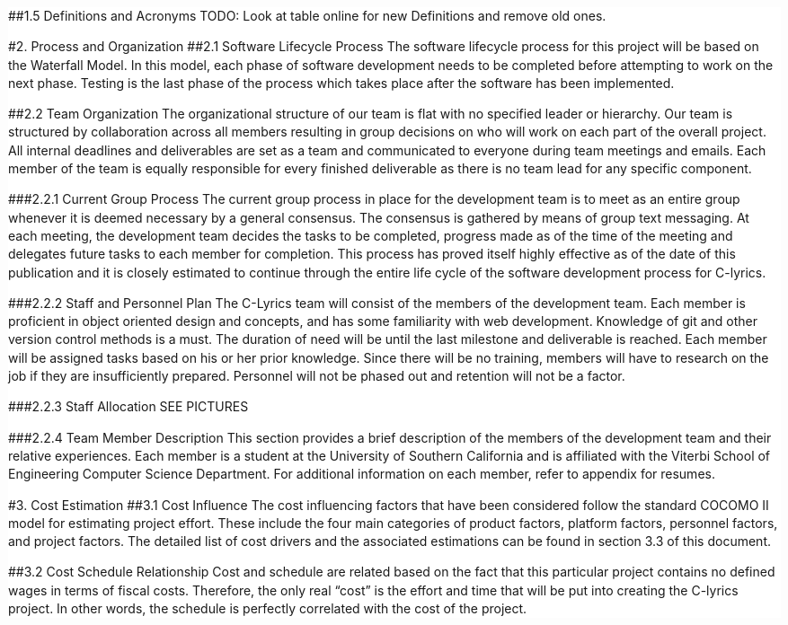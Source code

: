 ##1.5 Definitions and Acronyms
TODO: Look at table online for new Definitions and remove old ones.

#2. Process and Organization
##2.1 Software Lifecycle Process
The software lifecycle process for this project will be based on the Waterfall Model. In this model, each phase of software development needs to be completed before attempting to work on the next phase. Testing is the last phase of the process which takes place after the software has been implemented.

##2.2 Team Organization
The organizational structure of our team is flat with no specified leader or hierarchy. Our team is structured by collaboration across all members resulting in group decisions on who will work on each part of the overall project. All internal deadlines and deliverables are set as a team and communicated to everyone during team meetings and emails. Each member of the team is equally responsible for every finished deliverable as there is no team lead for any specific component.

###2.2.1 Current Group Process
The current group process in place for the development team is to meet as an entire group whenever it is deemed necessary by a general consensus. The consensus is gathered by means of group text messaging. At each meeting, the development team decides the tasks to be completed, progress made as of the time of the meeting and delegates future tasks to each member for completion. This process has proved itself highly effective as of the date of this publication and it is closely estimated to continue through the entire life cycle of the software development process for C-lyrics.

###2.2.2 Staff and Personnel Plan
The C-Lyrics team will consist of the members of the development team. Each member is proficient in object oriented design and concepts, and has some familiarity with web development. Knowledge of git and other version control methods is a must. The duration of need will be until the last milestone and deliverable is reached. Each member will be assigned tasks based on his or her prior knowledge. Since there will be no training, members will have to research on the job if they are insufficiently prepared. Personnel will not be phased out and retention will not be a factor.

###2.2.3 Staff Allocation
SEE PICTURES


###2.2.4 Team Member Description
This section provides a brief description of the members of the development team and their relative experiences. Each member is a student at the University of Southern California and is affiliated with the Viterbi School of Engineering Computer Science Department. For additional information on each member, refer to appendix for resumes.

#3. Cost Estimation
##3.1 Cost Influence
The cost influencing factors that have been considered follow the standard COCOMO II model for estimating project effort. These include the four main categories of product factors, platform factors, personnel factors, and project factors. The detailed list of cost drivers and the associated estimations can be found in section 3.3 of this document.

##3.2 Cost Schedule Relationship
Cost and schedule are related based on the fact that this particular project contains no defined wages in terms of fiscal costs. Therefore, the only real “cost” is the effort and time that will be put into creating the C-lyrics project. In other words, the schedule is perfectly correlated with the cost of the project.
